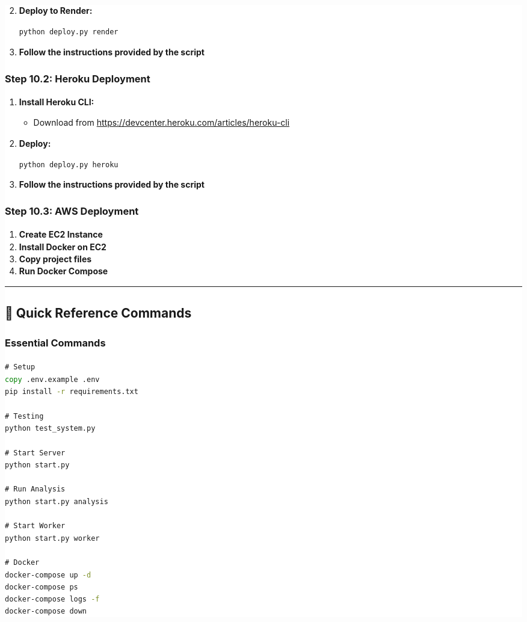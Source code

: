 2. **Deploy to Render:**
   ```cmd
   python deploy.py render
   ```

3. **Follow the instructions provided by the script**

### Step 10.2: Heroku Deployment

1. **Install Heroku CLI:**
   - Download from https://devcenter.heroku.com/articles/heroku-cli

2. **Deploy:**
   ```cmd
   python deploy.py heroku
   ```

3. **Follow the instructions provided by the script**

### Step 10.3: AWS Deployment

1. **Create EC2 Instance**
2. **Install Docker on EC2**
3. **Copy project files**
4. **Run Docker Compose**

---

## 🎯 Quick Reference Commands

### Essential Commands
```cmd
# Setup
copy .env.example .env
pip install -r requirements.txt

# Testing
python test_system.py

# Start Server
python start.py

# Run Analysis
python start.py analysis

# Start Worker
python start.py worker

# Docker
docker-compose up -d
docker-compose ps
docker-compose logs -f
docker-compose down
```
